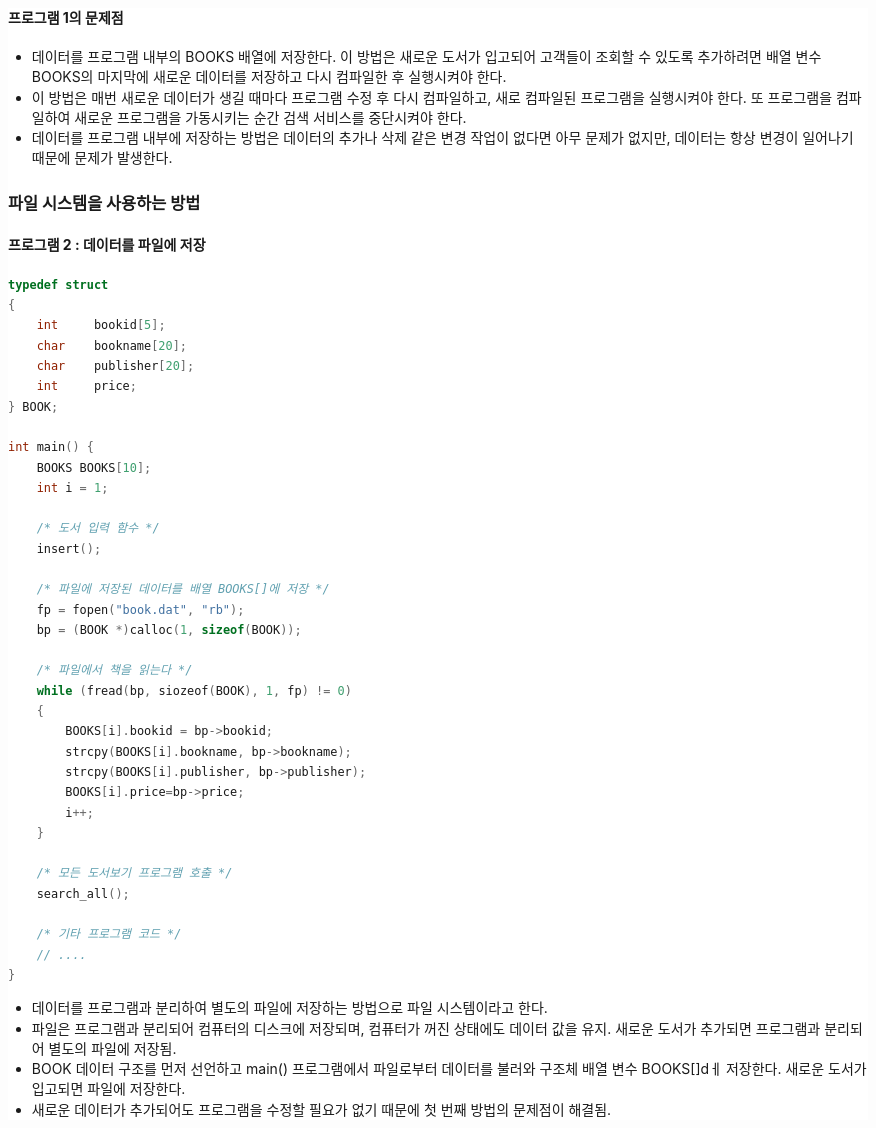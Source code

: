 #### 프로그램 1의 문제점
- 데이터를 프로그램 내부의 BOOKS 배열에 저장한다. 이 방법은 새로운 도서가 입고되어 고객들이 조회할 수 있도록 추가하려면 배열 변수 BOOKS의 마지막에 새로운 데이터를 저장하고 다시 컴파일한 후
실행시켜야 한다.
- 이 방법은 매번 새로운 데이터가 생길 때마다 프로그램 수정 후 다시 컴파일하고, 새로 컴파일된 프로그램을 실행시켜야 한다. 또 프로그램을 컴파일하여 새로운 프로그램을 가동시키는 순간 검색 서비스를
중단시켜야 한다.
- 데이터를 프로그램 내부에 저장하는 방법은 데이터의 추가나 삭제 같은 변경 작업이 없다면 아무 문제가 없지만, 데이터는 항상 변경이 일어나기 때문에 문제가 발생한다.

### 파일 시스템을 사용하는 방법
#### 프로그램 2 : 데이터를 파일에 저장
```C
typedef struct
{
    int     bookid[5];
    char    bookname[20];
    char    publisher[20];
    int     price;
} BOOK;

int main() {
    BOOKS BOOKS[10];
    int i = 1;
    
    /* 도서 입력 함수 */
    insert();
    
    /* 파일에 저장된 데이터를 배열 BOOKS[]에 저장 */
    fp = fopen("book.dat", "rb");
    bp = (BOOK *)calloc(1, sizeof(BOOK));
    
    /* 파일에서 책을 읽는다 */
    while (fread(bp, siozeof(BOOK), 1, fp) != 0)
    {
        BOOKS[i].bookid = bp->bookid;
        strcpy(BOOKS[i].bookname, bp->bookname);
        strcpy(BOOKS[i].publisher, bp->publisher);
        BOOKS[i].price=bp->price;
        i++;
    }
    
    /* 모든 도서보기 프로그램 호출 */
    search_all();
    
    /* 기타 프로그램 코드 */
    // ....
}
```
- 데이터를 프로그램과 분리하여 별도의 파일에 저장하는 방법으로 파일 시스템이라고 한다.
- 파일은 프로그램과 분리되어 컴퓨터의 디스크에 저장되며, 컴퓨터가 꺼진 상태에도 데이터 값을 유지. 새로운 도서가 추가되면 프로그램과 분리되어 별도의 파일에 저장됨.
- BOOK 데이터 구조를 먼저 선언하고 main() 프로그램에서 파일로부터 데이터를 불러와 구조체 배열 변수 BOOKS[]dㅔ 저장한다. 새로운 도서가 입고되면 파일에 저장한다.
- 새로운 데이터가 추가되어도 프로그램을 수정할 필요가 없기 때문에 첫 번째 방법의 문제점이 해결됨.

